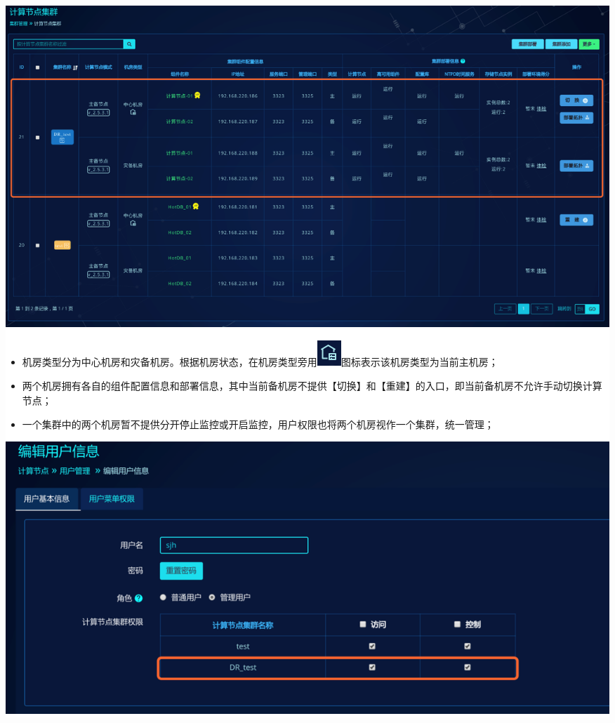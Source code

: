 ![](assets/cross-idc-dr/image18.png)

- 机房类型分为中心机房和灾备机房。根据机房状态，在机房类型旁用![](assets/cross-idc-dr/image19.png)图标表示该机房类型为当前主机房；

- 两个机房拥有各自的组件配置信息和部署信息，其中当前备机房不提供【切换】和【重建】的入口，即当前备机房不允许手动切换计算节点；

- 一个集群中的两个机房暂不提供分开停止监控或开启监控，用户权限也将两个机房视作一个集群，统一管理；

![](assets/cross-idc-dr/image20.png)
